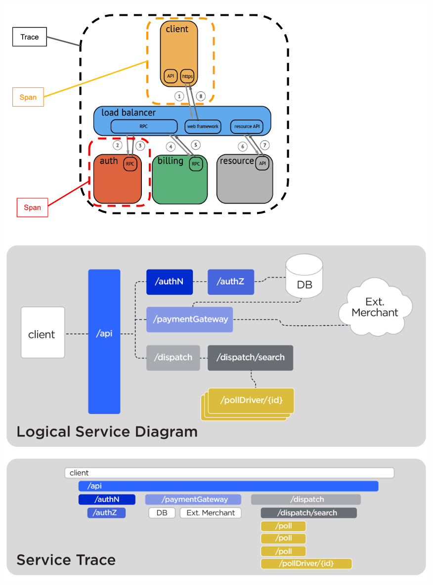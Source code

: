 ![](../.gitbook/assets/microsvcs-observability-traceAndSpan.png)

![](../.gitbook/assets/microSvcs_observability_SpanAndTraceExample.png)
